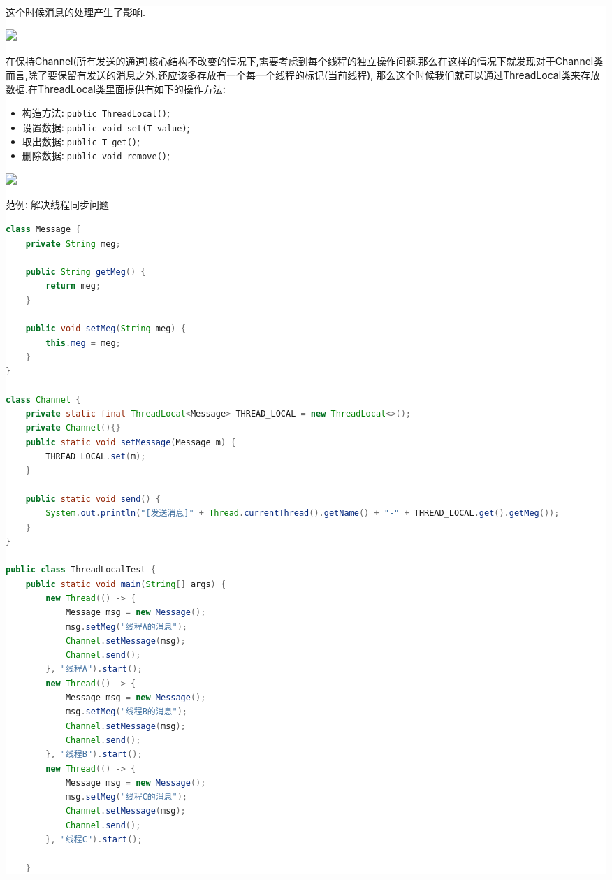 这个时候消息的处理产生了影响.

![](http://imgs.loong.io/20190908112149_vwSI5h_Screenshot.jpeg)

在保持Channel(所有发送的通道)核心结构不改变的情况下,需要考虑到每个线程的独立操作问题.那么在这样的情况下就发现对于Channel类而言,除了要保留有发送的消息之外,还应该多存放有一个每一个线程的标记(当前线程),
那么这个时候我们就可以通过ThreadLocal类来存放数据.在ThreadLocal类里面提供有如下的操作方法:

- 构造方法: `public ThreadLocal()`;
- 设置数据: `public void set(T value)`;
- 取出数据: `public T get()`;
- 删除数据: `public void remove()`;

![](http://imgs.loong.io/20190908113324_LYlF82_Screenshot.jpeg)

范例: 解决线程同步问题

```java
class Message {
    private String meg;

    public String getMeg() {
        return meg;
    }

    public void setMeg(String meg) {
        this.meg = meg;
    }
}

class Channel {
    private static final ThreadLocal<Message> THREAD_LOCAL = new ThreadLocal<>();
    private Channel(){}
    public static void setMessage(Message m) {
        THREAD_LOCAL.set(m);
    }

    public static void send() {
        System.out.println("[发送消息]" + Thread.currentThread().getName() + "-" + THREAD_LOCAL.get().getMeg());
    }
}

public class ThreadLocalTest {
    public static void main(String[] args) {
        new Thread(() -> {
            Message msg = new Message();
            msg.setMeg("线程A的消息");
            Channel.setMessage(msg);
            Channel.send();
        }, "线程A").start();
        new Thread(() -> {
            Message msg = new Message();
            msg.setMeg("线程B的消息");
            Channel.setMessage(msg);
            Channel.send();
        }, "线程B").start();
        new Thread(() -> {
            Message msg = new Message();
            msg.setMeg("线程C的消息");
            Channel.setMessage(msg);
            Channel.send();
        }, "线程C").start();

    }
```